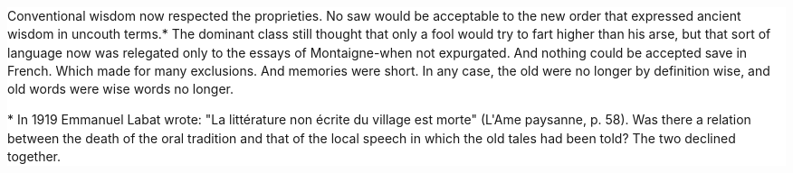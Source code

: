 Conventional wisdom now respected the proprieties. No saw would be acceptable to the new order that expressed ancient wisdom in uncouth terms.\* The dominant class still thought that only a fool would try to fart higher than his arse, but that sort of language now was relegated only to the essays of Montaigne-when not expurgated. And nothing could be accepted save in French. Which made for many exclusions. And memories were short. In any case, the old were no longer by definition wise, and old words were wise words no longer. 

\* In 1919 Emmanuel Labat wrote: "La littérature non écrite du village est morte" (L'Ame paysanne, p. 58). Was there a relation between the death of the oral tradition and that of the local speech in which the old tales had been told? The two declined together. 